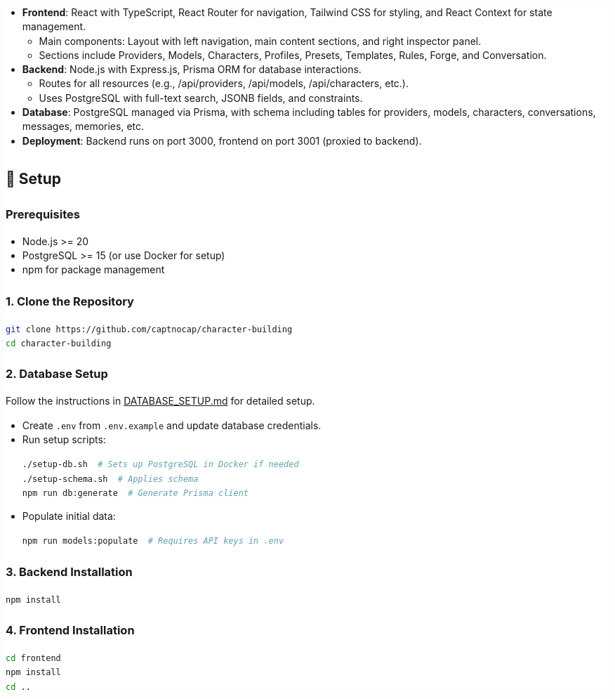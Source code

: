 - **Frontend**: React with TypeScript, React Router for navigation, Tailwind CSS for styling, and React Context for state management.
  - Main components: Layout with left navigation, main content sections, and right inspector panel.
  - Sections include Providers, Models, Characters, Profiles, Presets, Templates, Rules, Forge, and Conversation.
- **Backend**: Node.js with Express.js, Prisma ORM for database interactions.
  - Routes for all resources (e.g., /api/providers, /api/models, /api/characters, etc.).
  - Uses PostgreSQL with full-text search, JSONB fields, and constraints.
- **Database**: PostgreSQL managed via Prisma, with schema including tables for providers, models, characters, conversations, messages, memories, etc.
- **Deployment**: Backend runs on port 3000, frontend on port 3001 (proxied to backend).

## 🔧 Setup

### Prerequisites
- Node.js >= 20
- PostgreSQL >= 15 (or use Docker for setup)
- npm for package management

### 1. Clone the Repository
```bash
git clone https://github.com/captnocap/character-building
cd character-building
```

### 2. Database Setup
Follow the instructions in [DATABASE_SETUP.md](/DATABASE_SETUP.md) for detailed setup.

- Create `.env` from `.env.example` and update database credentials.
- Run setup scripts:
  ```bash
  ./setup-db.sh  # Sets up PostgreSQL in Docker if needed
  ./setup-schema.sh  # Applies schema
  npm run db:generate  # Generate Prisma client
  ```
- Populate initial data:
  ```bash
  npm run models:populate  # Requires API keys in .env
  ```

### 3. Backend Installation
```bash
npm install
```

### 4. Frontend Installation
```bash
cd frontend
npm install
cd ..
```
